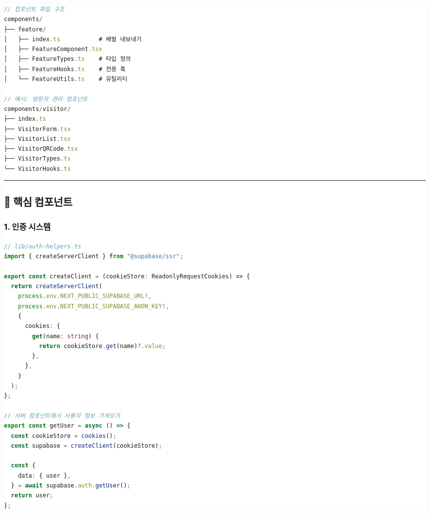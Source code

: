 ```typescript
// 컴포넌트 파일 구조
components/
├── feature/
│   ├── index.ts           # 배럴 내보내기
│   ├── FeatureComponent.tsx
│   ├── FeatureTypes.ts    # 타입 정의
│   ├── FeatureHooks.ts    # 전용 훅
│   └── FeatureUtils.ts    # 유틸리티

// 예시: 방문자 관리 컴포넌트
components/visitor/
├── index.ts
├── VisitorForm.tsx
├── VisitorList.tsx
├── VisitorQRCode.tsx
├── VisitorTypes.ts
└── VisitorHooks.ts
```

---

## 🧩 핵심 컴포넌트

### 1. 인증 시스템

```typescript
// lib/auth-helpers.ts
import { createServerClient } from "@supabase/ssr";

export const createClient = (cookieStore: ReadonlyRequestCookies) => {
  return createServerClient(
    process.env.NEXT_PUBLIC_SUPABASE_URL!,
    process.env.NEXT_PUBLIC_SUPABASE_ANON_KEY!,
    {
      cookies: {
        get(name: string) {
          return cookieStore.get(name)?.value;
        },
      },
    }
  );
};

// 서버 컴포넌트에서 사용자 정보 가져오기
export const getUser = async () => {
  const cookieStore = cookies();
  const supabase = createClient(cookieStore);

  const {
    data: { user },
  } = await supabase.auth.getUser();
  return user;
};
```
